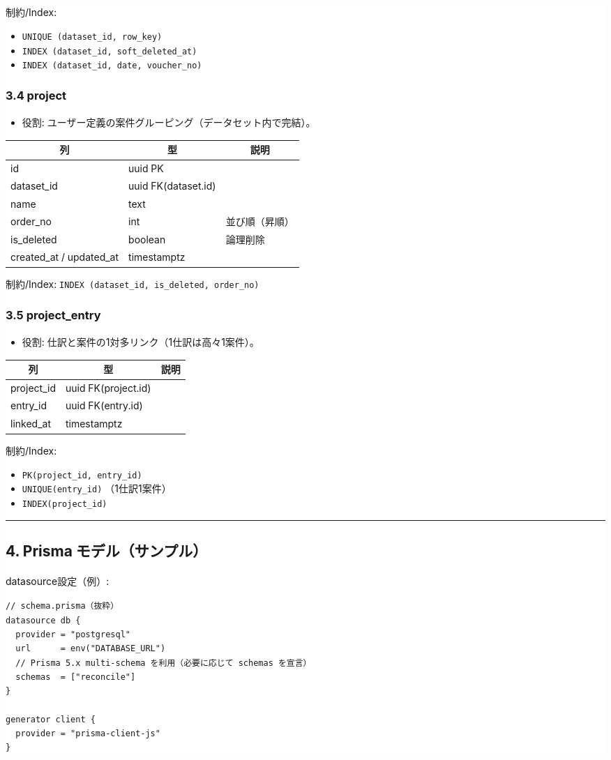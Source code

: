 制約/Index:
- `UNIQUE (dataset_id, row_key)`
- `INDEX (dataset_id, soft_deleted_at)`
- `INDEX (dataset_id, date, voucher_no)`

### 3.4 project
- 役割: ユーザー定義の案件グルーピング（データセット内で完結）。

| 列 | 型 | 説明 |
|---|---|---|
| id | uuid PK |
| dataset_id | uuid FK(dataset.id) |
| name | text |
| order_no | int | 並び順（昇順） |
| is_deleted | boolean | 論理削除 |
| created_at / updated_at | timestamptz |

制約/Index: `INDEX (dataset_id, is_deleted, order_no)`

### 3.5 project_entry
- 役割: 仕訳と案件の1対多リンク（1仕訳は高々1案件）。

| 列 | 型 | 説明 |
|---|---|---|
| project_id | uuid FK(project.id) |
| entry_id | uuid FK(entry.id) |
| linked_at | timestamptz |

制約/Index:
- `PK(project_id, entry_id)`
- `UNIQUE(entry_id)` （1仕訳1案件）
- `INDEX(project_id)`

---

## 4. Prisma モデル（サンプル）

datasource設定（例）:

```prisma
// schema.prisma（抜粋）
datasource db {
  provider = "postgresql"
  url      = env("DATABASE_URL")
  // Prisma 5.x multi‑schema を利用（必要に応じて schemas を宣言）
  schemas  = ["reconcile"]
}

generator client {
  provider = "prisma-client-js"
}
```
